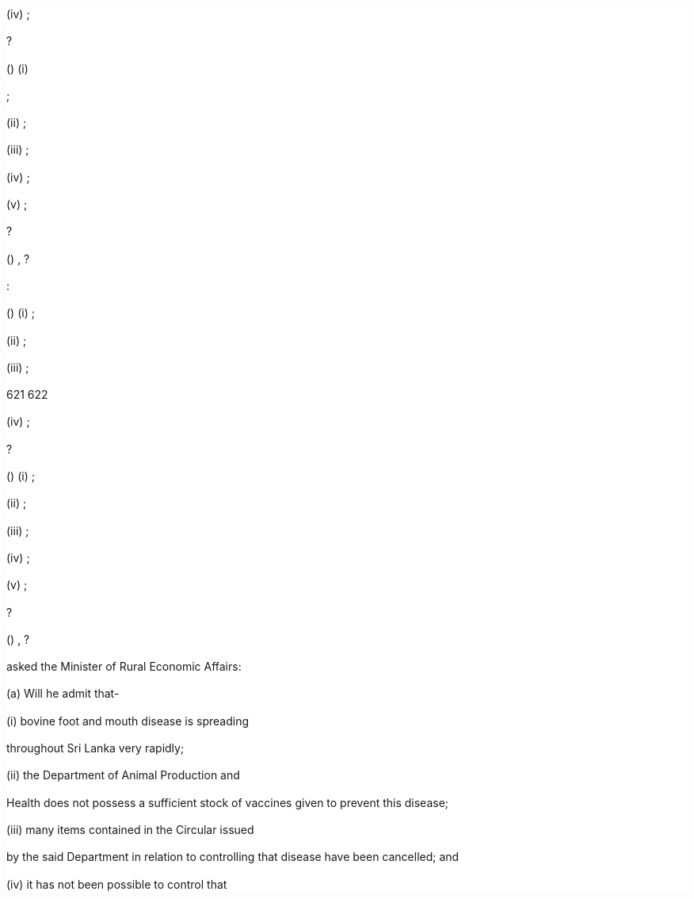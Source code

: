 (iv) ;

?

() (i)

;

(ii) ;

(iii) ;

(iv) ;

(v) ;

?

() , ?

:

() (i) ;

(ii) ;

(iii) ;

621 622

(iv) ;

?

() (i) ;

(ii) ;

(iii) ;

(iv) ;

(v) ;

?

() , ?

asked the Minister of Rural Economic Affairs:

(a) Will he admit that-

(i) bovine foot and mouth disease is spreading

throughout Sri Lanka very rapidly;

(ii) the Department of Animal Production and

Health does not possess a sufficient stock of vaccines given to prevent this disease;

(iii) many items contained in the Circular issued

by the said Department in relation to controlling that disease have been cancelled; and

(iv) it has not been possible to control that
